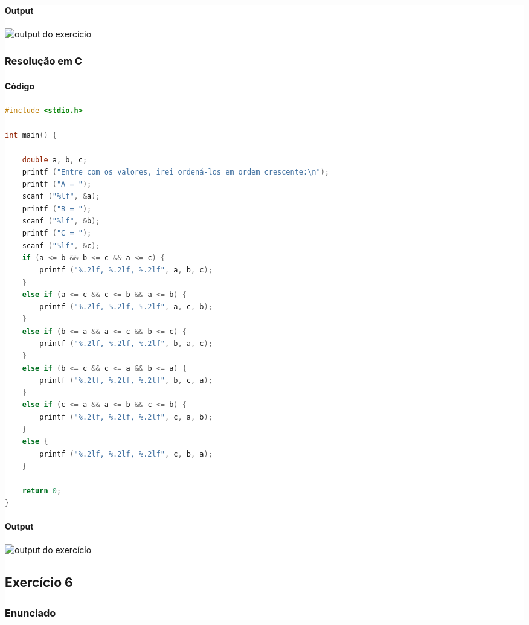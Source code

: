 #### Output

![output do exercício](Python/Sala/outputs/ex5.png)

### Resolução em C

#### Código

```c
#include <stdio.h>

int main() {

    double a, b, c;
    printf ("Entre com os valores, irei ordená-los em ordem crescente:\n");
    printf ("A = ");
    scanf ("%lf", &a);
    printf ("B = ");
    scanf ("%lf", &b);
    printf ("C = ");
    scanf ("%lf", &c);
    if (a <= b && b <= c && a <= c) {
        printf ("%.2lf, %.2lf, %.2lf", a, b, c);
    }
    else if (a <= c && c <= b && a <= b) {
        printf ("%.2lf, %.2lf, %.2lf", a, c, b);
    }
    else if (b <= a && a <= c && b <= c) {
        printf ("%.2lf, %.2lf, %.2lf", b, a, c);
    }
    else if (b <= c && c <= a && b <= a) {
        printf ("%.2lf, %.2lf, %.2lf", b, c, a);
    }
    else if (c <= a && a <= b && c <= b) {
        printf ("%.2lf, %.2lf, %.2lf", c, a, b);
    }
    else {
        printf ("%.2lf, %.2lf, %.2lf", c, b, a);
    }

    return 0;
}
```

#### Output

![output do exercício](C/Sala/outputs/ex5.png)

## Exercício 6

### Enunciado
